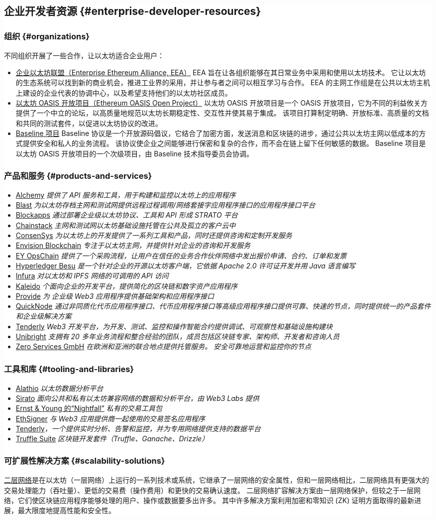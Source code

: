 ## 企业开发者资源 \{#enterprise-developer-resources}

### 组织 \{#organizations}

不同组织开展了一些合作，让以太坊适合企业用户：

- [企业以太坊联盟（Enterprise Ethereum Alliance, EEA）](https://entethalliance.org/) EEA 旨在让各组织能够在其日常业务中采用和使用以太坊技术。 它让以太坊的生态系统可以找到新的商业机会，推进工业界的采用，并让参与者之间可以相互学习与合作。 EEA 的主网工作组是在公共以太坊主机上建设的企业代表的协调中心，以及希望支持他们的以太坊社区成员。
- [以太坊 OASIS 开放项目（Ethereum OASIS Open Project）](https://github.com/ethereum-oasis/oasis-open-project) 以太坊 OASIS 开放项目是一个 OASIS 开放项目，它为不同的利益攸关方提供了一个中立的论坛，以高质量地规范以太坊长期稳定性、交互性并使其易于集成。 该项目打算制定明确、开放标准、高质量的文档和共同的测试套件，以促进以太坊协议的改进。
- [Baseline 项目](https://www.baseline-protocol.org/) Baseline 协议是一个开放源码倡议，它结合了加密方面，发送消息和区块链的进步，通过公共以太坊主网以低成本的方式提供安全和私人的业务流程。 该协议使企业之间能够进行保密和复杂的合作，而不会在链上留下任何敏感的数据。 Baseline 项目是以太坊 OASIS 开放项目的一个次级项目，由 Baseline 技术指导委员会协调。

### 产品和服务 \{#products-and-services}

- [Alchemy](https://www.alchemy.com/) _提供了 API 服务和工具，用于构建和监控以太坊上的应用程序_
- [Blast](https://blastapi.io/) _为以太坊存档主网和测试网提供远程过程调用/网络套接字应用程序接口的应用程序接口平台_
- [Blockapps](https://blockapps.net/) _通过部署企业级以太坊协议、工具和 API 形成 STRATO 平台_
- [Chainstack](https://chainstack.com/) _主网和测试网以太坊基础设施托管在公共及孤立的客户云中_
- [ConsenSys](https://consensys.net/) _为以太坊上的开发提供了一系列工具和产品，同时还提供咨询和定制开发服务_
- [Envision Blockchain](https://envisionblockchain.com/) _专注于以太坊主网，并提供针对企业的咨询和开发服务_
- [EY OpsChain](https://blockchain.ey.com/products/contract-manager) _提供了一个采购流程，让用户在信任的业务合作伙伴网络中发出报价申请、合约、订单和发票_
- [Hyperledger Besu](https://www.hyperledger.org/use/besu) _是一个针对企业的开源以太坊客户端，它依据 Apache 2.0 许可证开发并用 Java 语言编写_
- [Infura](https://infura.io/) _对以太坊和 IPFS 网络的可调用的 API 访问_
- [Kaleido](https://kaleido.io/) _个面向企业的开发平台，提供简化的区块链和数字资产应用程序_
- [Provide](https://provide.services/) _为 企业级 Web3 应用程序提供基础架构和应用程序接口_
- [QuickNode](https://www.quicknode.com/) _通过非同质化代币应用程序接口、代币应用程序接口等高级应用程序接口提供可靠、快速的节点，同时提供统一的产品套件和企业级解决方案_
- [Tenderly](https://tenderly.co) _Web3 开发平台，为开发、测试、监控和操作智能合约提供调试、可观察性和基础设施构建块_
- [Unibright](https://unibright.io/) _支拥有 20 多年业务流程和整合经验的团队，成员包括区块链专家、架构师、开发者和咨询人员_
- [Zero Services GmbH](https://www.zeroservices.eu/) _在欧洲和亚洲的联合地点提供托管服务。 安全可靠地运营和监控你的节点_

### 工具和库 \{#tooling-and-libraries}

- [Alathio](https://explorer.aleth.io/) _以太坊数据分析平台_
- [Sirato](https://www.web3labs.com/sirato) _面向公共和私有以太坊兼容网络的数据和分析平台，由 Web3 Labs 提供_
- [Ernst & Young 的“Nightfall”](https://github.com/EYBlockchain/nightfall) _私有的交易工具包_
- [EthSigner](https://github.com/ConsenSys/ethsigner) _与 Web3 应用提供商一起使用的交易签名应用程序_
- [Tenderly](https://tenderly.co/)_，一个提供实时分析、告警和监控，并为专用网络提供支持的数据平台_
- [Truffle Suite](https://trufflesuite.com) _区块链开发套件（Truffle、Ganache、Drizzle）_

### 可扩展性解决方案 \{#scalability-solutions}

[二层网络](/layer-2)是在以太坊（一层网络）上运行的一系列技术或系统，它继承了一层网络的安全属性，但和一层网络相比，二层网络具有更强大的交易处理能力（吞吐量）、更低的交易费（操作费用）和更快的交易确认速度。 二层网络扩容解决方案由一层网络保护，但较之于一层网络，它们使区块链应用程序能够处理的用户、操作或数据要多出许多。 其中许多解决方案利用加密和零知识 (ZK) 证明方面取得的最新进展，最大限度地提高性能和安全性。
